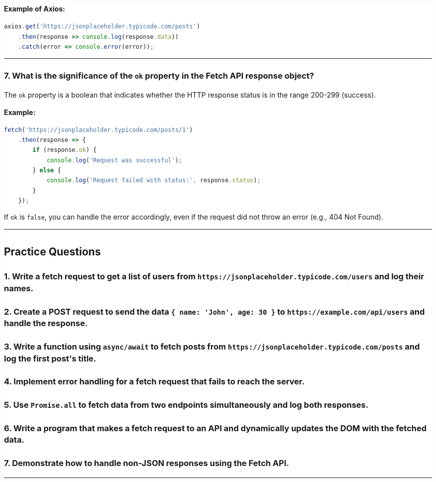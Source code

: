**Example of Axios:**
```javascript
axios.get('https://jsonplaceholder.typicode.com/posts')
    .then(response => console.log(response.data))
    .catch(error => console.error(error));
```

---

### **7. What is the significance of the `ok` property in the Fetch API response object?**

The `ok` property is a boolean that indicates whether the HTTP response status is in the range 200-299 (success).

**Example:**
```javascript
fetch('https://jsonplaceholder.typicode.com/posts/1')
    .then(response => {
        if (response.ok) {
            console.log('Request was successful');
        } else {
            console.log('Request failed with status:', response.status);
        }
    });
```

If `ok` is `false`, you can handle the error accordingly, even if the request did not throw an error (e.g., 404 Not Found).

---

## **Practice Questions**

### 1. Write a fetch request to get a list of users from `https://jsonplaceholder.typicode.com/users` and log their names.
### 2. Create a POST request to send the data `{ name: 'John', age: 30 }` to `https://example.com/api/users` and handle the response.
### 3. Write a function using `async/await` to fetch posts from `https://jsonplaceholder.typicode.com/posts` and log the first post's title.
### 4. Implement error handling for a fetch request that fails to reach the server.
### 5. Use `Promise.all` to fetch data from two endpoints simultaneously and log both responses.
### 6. Write a program that makes a fetch request to an API and dynamically updates the DOM with the fetched data.
### 7. Demonstrate how to handle non-JSON responses using the Fetch API.

---

